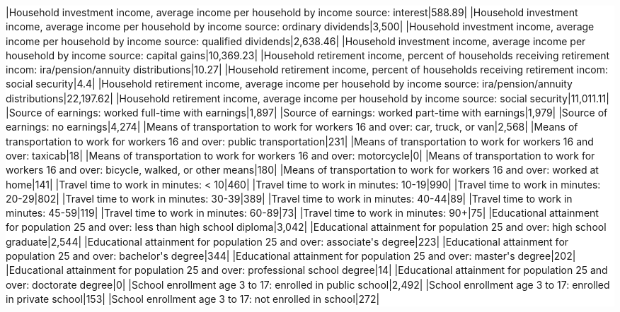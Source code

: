 |Household investment income, average income per household by income source: interest|588.89|
|Household investment income, average income per household by income source: ordinary dividends|3,500|
|Household investment income, average income per household by income source: qualified dividends|2,638.46|
|Household investment income, average income per household by income source: capital gains|10,369.23|
|Household retirement income, percent of households receiving retirement incom: ira/pension/annuity distributions|10.27|
|Household retirement income, percent of households receiving retirement incom: social security|4.4|
|Household retirement income, average income per household by income source: ira/pension/annuity distributions|22,197.62|
|Household retirement income, average income per household by income source: social security|11,011.11|
|Source of earnings: worked full-time with earnings|1,897|
|Source of earnings: worked part-time with earnings|1,979|
|Source of earnings: no earnings|4,274|
|Means of transportation to work for workers 16 and over: car, truck, or van|2,568|
|Means of transportation to work for workers 16 and over: public transportation|231|
|Means of transportation to work for workers 16 and over: taxicab|18|
|Means of transportation to work for workers 16 and over: motorcycle|0|
|Means of transportation to work for workers 16 and over: bicycle, walked, or other means|180|
|Means of transportation to work for workers 16 and over: worked at home|141|
|Travel time to work in minutes: < 10|460|
|Travel time to work in minutes: 10-19|990|
|Travel time to work in minutes: 20-29|802|
|Travel time to work in minutes: 30-39|389|
|Travel time to work in minutes: 40-44|89|
|Travel time to work in minutes: 45-59|119|
|Travel time to work in minutes: 60-89|73|
|Travel time to work in minutes: 90+|75|
|Educational attainment for population 25 and over: less than high school diploma|3,042|
|Educational attainment for population 25 and over: high school graduate|2,544|
|Educational attainment for population 25 and over: associate's degree|223|
|Educational attainment for population 25 and over: bachelor's degree|344|
|Educational attainment for population 25 and over: master's degree|202|
|Educational attainment for population 25 and over: professional school degree|14|
|Educational attainment for population 25 and over: doctorate degree|0|
|School enrollment age 3 to 17: enrolled in public school|2,492|
|School enrollment age 3 to 17: enrolled in private school|153|
|School enrollment age 3 to 17: not enrolled in school|272|
